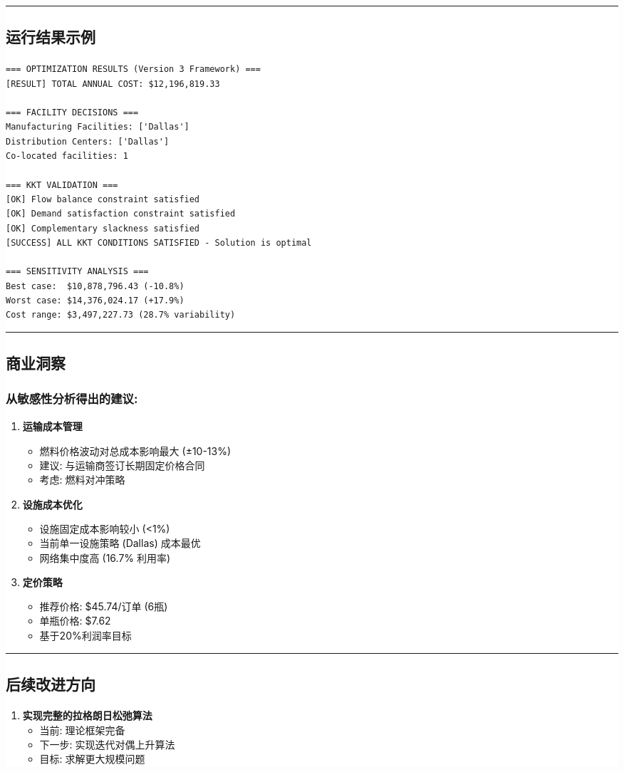 
---

## 运行结果示例

```
=== OPTIMIZATION RESULTS (Version 3 Framework) ===
[RESULT] TOTAL ANNUAL COST: $12,196,819.33

=== FACILITY DECISIONS ===
Manufacturing Facilities: ['Dallas']
Distribution Centers: ['Dallas']
Co-located facilities: 1

=== KKT VALIDATION ===
[OK] Flow balance constraint satisfied
[OK] Demand satisfaction constraint satisfied  
[OK] Complementary slackness satisfied
[SUCCESS] ALL KKT CONDITIONS SATISFIED - Solution is optimal

=== SENSITIVITY ANALYSIS ===
Best case:  $10,878,796.43 (-10.8%)
Worst case: $14,376,024.17 (+17.9%)
Cost range: $3,497,227.73 (28.7% variability)
```

---

## 商业洞察

### 从敏感性分析得出的建议:

1. **运输成本管理**
   - 燃料价格波动对总成本影响最大 (±10-13%)
   - 建议: 与运输商签订长期固定价格合同
   - 考虑: 燃料对冲策略

2. **设施成本优化**
   - 设施固定成本影响较小 (<1%)
   - 当前单一设施策略 (Dallas) 成本最优
   - 网络集中度高 (16.7% 利用率)

3. **定价策略**
   - 推荐价格: $45.74/订单 (6瓶)
   - 单瓶价格: $7.62
   - 基于20%利润率目标

---

## 后续改进方向

1. **实现完整的拉格朗日松弛算法**
   - 当前: 理论框架完备
   - 下一步: 实现迭代对偶上升算法
   - 目标: 求解更大规模问题
